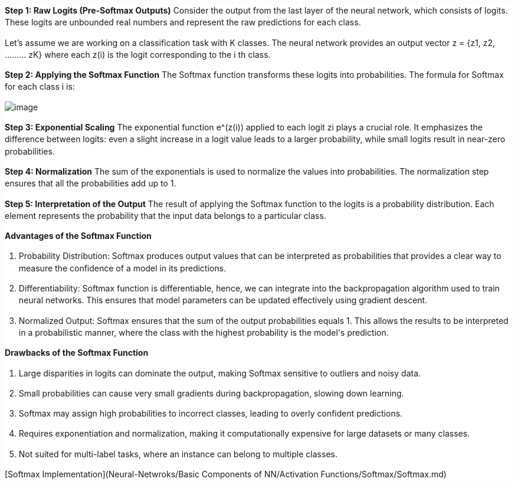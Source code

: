 **Step 1: Raw Logits (Pre-Softmax Outputs)**
Consider the output from the last layer of the neural network, which consists of logits. These logits are unbounded real numbers and represent the raw predictions for each class.

Let’s assume we are working on a classification task with K classes. The neural network provides an output vector z = {z1, z2, ......... zK} where each z(i) is the logit corresponding to the i th class.

**Step 2: Applying the Softmax Function**
The Softmax function transforms these logits into probabilities. The formula for Softmax for each class i is:

![image](https://github.com/user-attachments/assets/36788cf1-d6ae-4f85-a1ad-49974b6a3d5b)

**Step 3: Exponential Scaling**
The exponential function e^(z(i)) applied to each logit zi plays a crucial role. It emphasizes the difference between logits: even a slight increase in a logit value leads to a larger probability, while small logits result in near-zero probabilities.

**Step 4: Normalization**
The sum of the exponentials is used to normalize the values into probabilities. The normalization step ensures that all the probabilities add up to 1.

**Step 5: Interpretation of the Output**
The result of applying the Softmax function to the logits is a probability distribution. Each element represents the probability that the input data belongs to a particular class.

**Advantages of the Softmax Function**

1. Probability Distribution: Softmax produces output values that can be interpreted as probabilities that provides a clear way to measure the confidence of a model in its predictions.

2. Differentiability: Softmax function is differentiable, hence, we can integrate into the backpropagation algorithm used to train neural networks. This ensures that model parameters can be updated effectively using gradient descent.

3. Normalized Output: Softmax ensures that the sum of the output probabilities equals 1. This allows the results to be interpreted in a probabilistic manner, where the class with the highest probability is the model's prediction.

**Drawbacks of the Softmax Function**

1. Large disparities in logits can dominate the output, making Softmax sensitive to outliers and noisy data.

2. Small probabilities can cause very small gradients during backpropagation, slowing down learning.

3. Softmax may assign high probabilities to incorrect classes, leading to overly confident predictions.

4. Requires exponentiation and normalization, making it computationally expensive for large datasets or many classes.

5. Not suited for multi-label tasks, where an instance can belong to multiple classes.

[Softmax Implementation](Neural-Netwroks/Basic Components of NN/Activation Functions/Softmax/Softmax.md)
